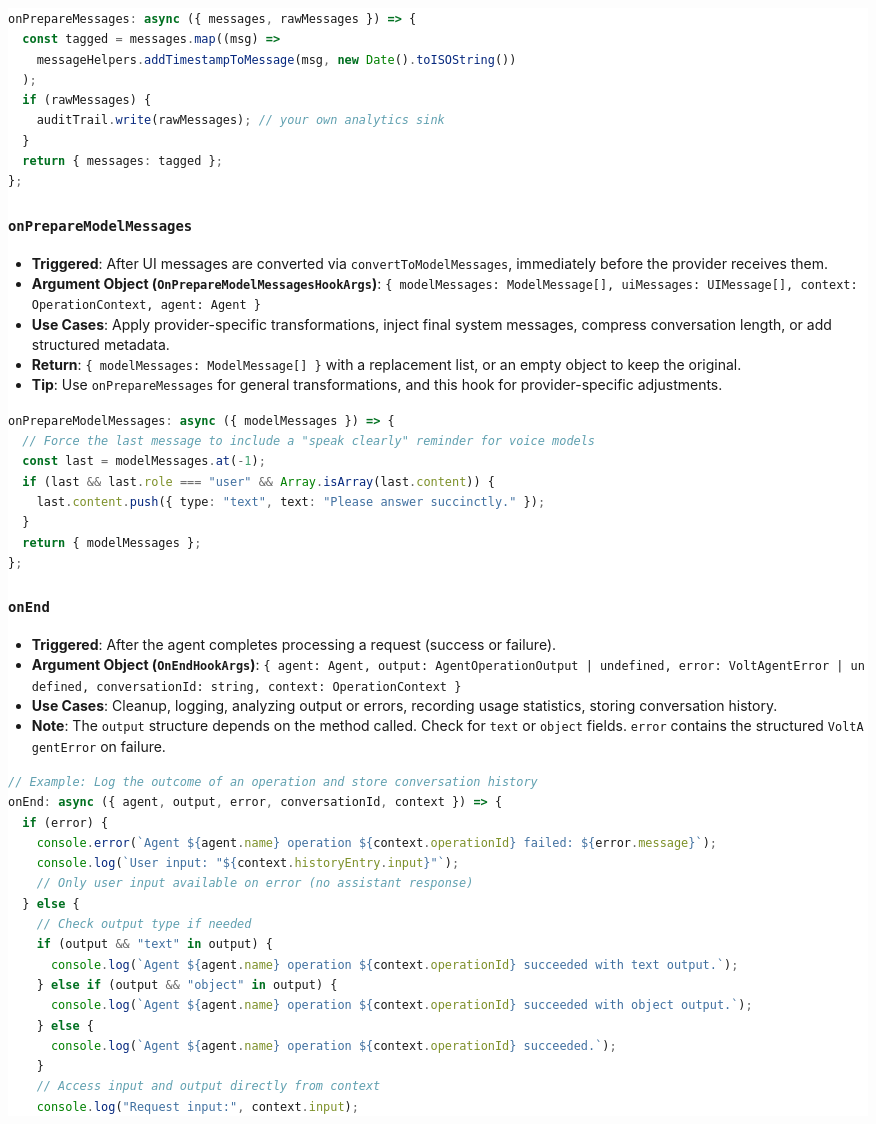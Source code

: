 ```typescript
onPrepareMessages: async ({ messages, rawMessages }) => {
  const tagged = messages.map((msg) =>
    messageHelpers.addTimestampToMessage(msg, new Date().toISOString())
  );
  if (rawMessages) {
    auditTrail.write(rawMessages); // your own analytics sink
  }
  return { messages: tagged };
};
```

### `onPrepareModelMessages`

- **Triggered**: After UI messages are converted via `convertToModelMessages`, immediately before the provider receives them.
- **Argument Object (`OnPrepareModelMessagesHookArgs`)**: `{ modelMessages: ModelMessage[], uiMessages: UIMessage[], context: OperationContext, agent: Agent }`
- **Use Cases**: Apply provider-specific transformations, inject final system messages, compress conversation length, or add structured metadata.
- **Return**: `{ modelMessages: ModelMessage[] }` with a replacement list, or an empty object to keep the original.
- **Tip**: Use `onPrepareMessages` for general transformations, and this hook for provider-specific adjustments.

```typescript
onPrepareModelMessages: async ({ modelMessages }) => {
  // Force the last message to include a "speak clearly" reminder for voice models
  const last = modelMessages.at(-1);
  if (last && last.role === "user" && Array.isArray(last.content)) {
    last.content.push({ type: "text", text: "Please answer succinctly." });
  }
  return { modelMessages };
};
```

### `onEnd`

- **Triggered**: After the agent completes processing a request (success or failure).
- **Argument Object (`OnEndHookArgs`)**: `{ agent: Agent, output: AgentOperationOutput | undefined, error: VoltAgentError | undefined, conversationId: string, context: OperationContext }`
- **Use Cases**: Cleanup, logging, analyzing output or errors, recording usage statistics, storing conversation history.
- **Note**: The `output` structure depends on the method called. Check for `text` or `object` fields. `error` contains the structured `VoltAgentError` on failure.

```typescript
// Example: Log the outcome of an operation and store conversation history
onEnd: async ({ agent, output, error, conversationId, context }) => {
  if (error) {
    console.error(`Agent ${agent.name} operation ${context.operationId} failed: ${error.message}`);
    console.log(`User input: "${context.historyEntry.input}"`);
    // Only user input available on error (no assistant response)
  } else {
    // Check output type if needed
    if (output && "text" in output) {
      console.log(`Agent ${agent.name} operation ${context.operationId} succeeded with text output.`);
    } else if (output && "object" in output) {
      console.log(`Agent ${agent.name} operation ${context.operationId} succeeded with object output.`);
    } else {
      console.log(`Agent ${agent.name} operation ${context.operationId} succeeded.`);
    }
    // Access input and output directly from context
    console.log("Request input:", context.input);
```